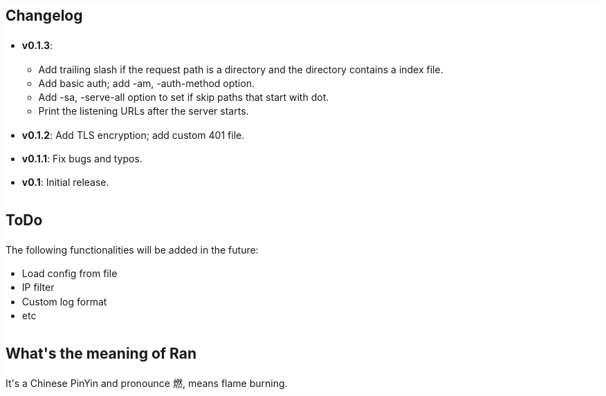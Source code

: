 ## Changelog

- **v0.1.3**:

    - Add trailing slash if the request path is a directory and the directory contains a index file.
    - Add basic auth; add -am, -auth-method option.
    - Add -sa, -serve-all option to set if skip paths that start with dot.
    - Print the listening URLs after the server starts.

- **v0.1.2**: Add TLS encryption; add custom 401 file.
- **v0.1.1**: Fix bugs and typos.
- **v0.1**: Initial release.

## ToDo

The following functionalities will be added in the future:

- Load config from file
- IP filter
- Custom log format
- etc

## What's the meaning of Ran

It's a Chinese PinYin and pronounce 燃, means flame burning.

